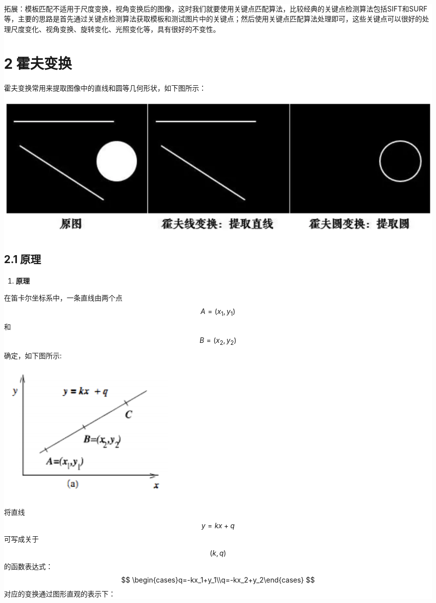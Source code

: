 拓展：模板匹配不适用于尺度变换，视角变换后的图像，这时我们就要使用关键点匹配算法，比较经典的关键点检测算法包括SIFT和SURF等，主要的思路是首先通过关键点检测算法获取模板和测试图片中的关键点；然后使用关键点匹配算法处理即可，这些关键点可以很好的处理尺度变化、视角变换、旋转变化、光照变化等，具有很好的不变性。

# 2 霍夫变换

霍夫变换常用来提取图像中的直线和圆等几何形状，如下图所示：

![image-20191007151122386](assets/image-20191007151122386.png)



## 2.1 原理

1. **原理**

在笛卡尔坐标系中，一条直线由两个点$$A=(x_1,y_1)$$和$$B=(x_2,y_2)$$确定，如下图所示:

![image-20191007153126537](assets/image-20191007153126537.png)

将直线$$y=kx+q​$$可写成关于$$(k,q)​$$的函数表达式：
$$
\begin{cases}q=-kx_1+y_1\\q=-kx_2+y_2\end{cases}
$$
对应的变换通过图形直观的表示下：

